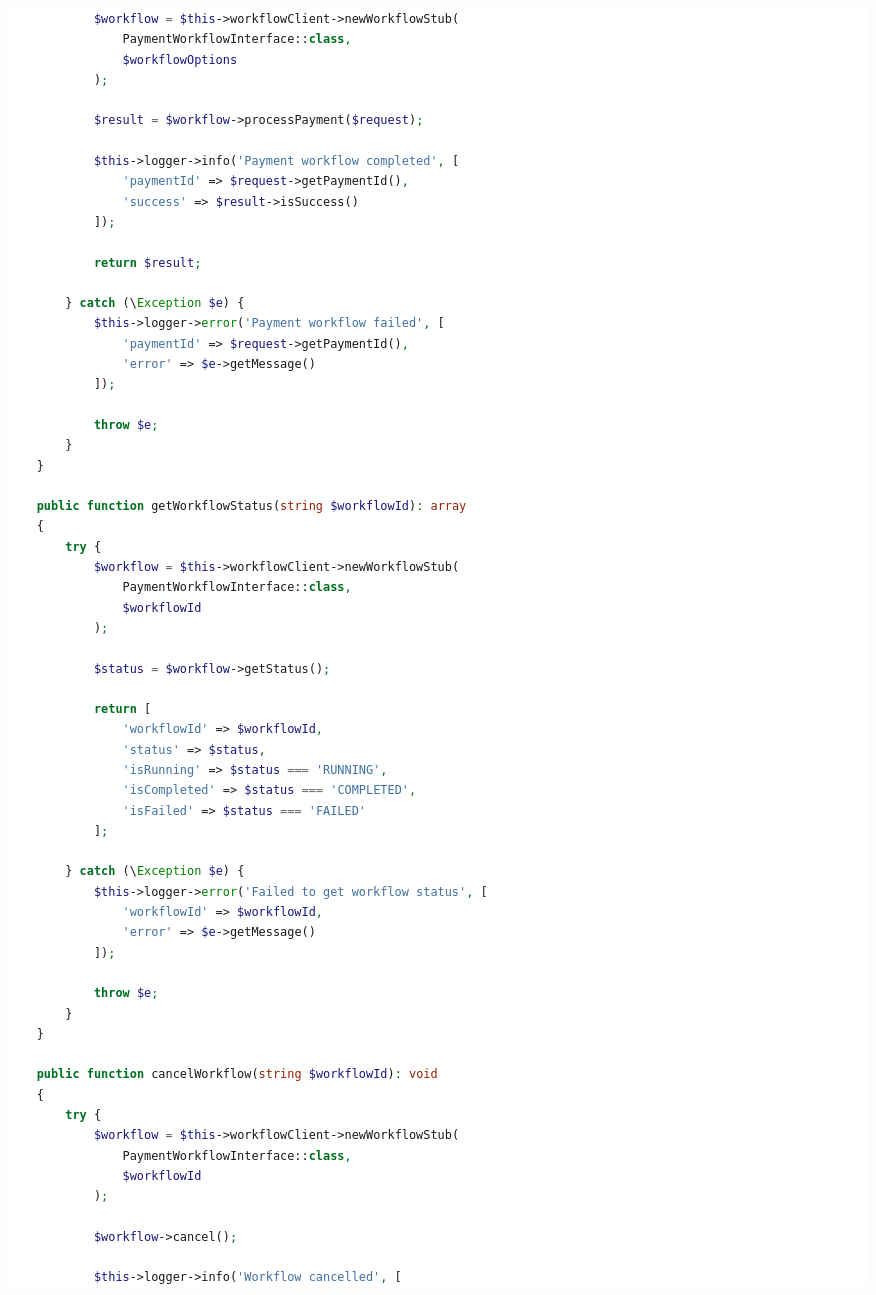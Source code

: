 ```php
            $workflow = $this->workflowClient->newWorkflowStub(
                PaymentWorkflowInterface::class,
                $workflowOptions
            );

            $result = $workflow->processPayment($request);

            $this->logger->info('Payment workflow completed', [
                'paymentId' => $request->getPaymentId(),
                'success' => $result->isSuccess()
            ]);

            return $result;

        } catch (\Exception $e) {
            $this->logger->error('Payment workflow failed', [
                'paymentId' => $request->getPaymentId(),
                'error' => $e->getMessage()
            ]);

            throw $e;
        }
    }

    public function getWorkflowStatus(string $workflowId): array
    {
        try {
            $workflow = $this->workflowClient->newWorkflowStub(
                PaymentWorkflowInterface::class,
                $workflowId
            );

            $status = $workflow->getStatus();

            return [
                'workflowId' => $workflowId,
                'status' => $status,
                'isRunning' => $status === 'RUNNING',
                'isCompleted' => $status === 'COMPLETED',
                'isFailed' => $status === 'FAILED'
            ];

        } catch (\Exception $e) {
            $this->logger->error('Failed to get workflow status', [
                'workflowId' => $workflowId,
                'error' => $e->getMessage()
            ]);

            throw $e;
        }
    }

    public function cancelWorkflow(string $workflowId): void
    {
        try {
            $workflow = $this->workflowClient->newWorkflowStub(
                PaymentWorkflowInterface::class,
                $workflowId
            );

            $workflow->cancel();

            $this->logger->info('Workflow cancelled', [
```